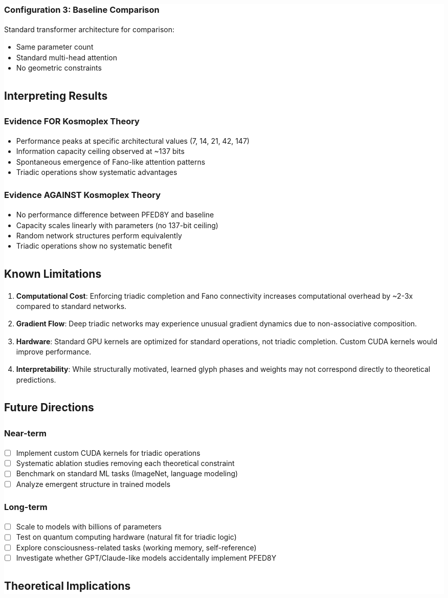 ### Configuration 3: Baseline Comparison
Standard transformer architecture for comparison:
- Same parameter count
- Standard multi-head attention
- No geometric constraints

## Interpreting Results

### Evidence FOR Kosmoplex Theory
- Performance peaks at specific architectural values (7, 14, 21, 42, 147)
- Information capacity ceiling observed at ~137 bits
- Spontaneous emergence of Fano-like attention patterns
- Triadic operations show systematic advantages

### Evidence AGAINST Kosmoplex Theory
- No performance difference between PFED8Y and baseline
- Capacity scales linearly with parameters (no 137-bit ceiling)
- Random network structures perform equivalently
- Triadic operations show no systematic benefit

## Known Limitations

1. **Computational Cost**: Enforcing triadic completion and Fano connectivity increases computational overhead by ~2-3x compared to standard networks.

2. **Gradient Flow**: Deep triadic networks may experience unusual gradient dynamics due to non-associative composition.

3. **Hardware**: Standard GPU kernels are optimized for standard operations, not triadic completion. Custom CUDA kernels would improve performance.

4. **Interpretability**: While structurally motivated, learned glyph phases and weights may not correspond directly to theoretical predictions.

## Future Directions

### Near-term
- [ ] Implement custom CUDA kernels for triadic operations
- [ ] Systematic ablation studies removing each theoretical constraint
- [ ] Benchmark on standard ML tasks (ImageNet, language modeling)
- [ ] Analyze emergent structure in trained models

### Long-term
- [ ] Scale to models with billions of parameters
- [ ] Test on quantum computing hardware (natural fit for triadic logic)
- [ ] Explore consciousness-related tasks (working memory, self-reference)
- [ ] Investigate whether GPT/Claude-like models accidentally implement PFED8Y

## Theoretical Implications
